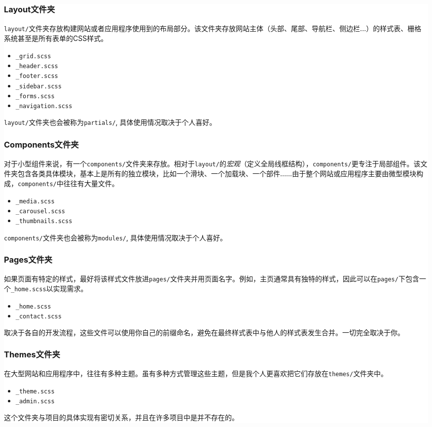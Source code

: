 

### Layout文件夹

`layout/`文件夹存放构建网站或者应用程序使用到的布局部分。该文件夹存放网站主体（头部、尾部、导航栏、侧边栏...）的样式表、栅格系统甚至是所有表单的CSS样式。

* `_grid.scss`
* `_header.scss`
* `_footer.scss`
* `_sidebar.scss`
* `_forms.scss`
* `_navigation.scss`

<div class="note">
  <p><code>layout/</code>文件夹也会被称为<code>partials/</code>, 具体使用情况取决于个人喜好。</p>
</div>



### Components文件夹

对于小型组件来说，有一个`components/`文件夹来存放。相对于`layout/`的*宏观*（定义全局线框结构），`components/`更专注于局部组件。该文件夹包含各类具体模块，基本上是所有的独立模块，比如一个滑块、一个加载块、一个部件……由于整个网站或应用程序主要由微型模块构成，`components/`中往往有大量文件。

* `_media.scss`
* `_carousel.scss`
* `_thumbnails.scss`

<div class="note">
  <p><code>components/</code>文件夹也会被称为<code>modules/</code>, 具体使用情况取决于个人喜好。</p>
</div>



### Pages文件夹

如果页面有特定的样式，最好将该样式文件放进`pages/`文件夹并用页面名字。例如，主页通常具有独特的样式，因此可以在`pages/`下包含一个`_home.scss`以实现需求。

* `_home.scss`
* `_contact.scss`

<div class="note">
  <p>取决于各自的开发流程，这些文件可以使用你自己的前缀命名，避免在最终样式表中与他人的样式表发生合并。一切完全取决于你。</p>
</div>



### Themes文件夹

在大型网站和应用程序中，往往有多种主题。虽有多种方式管理这些主题，但是我个人更喜欢把它们存放在`themes/`文件夹中。

* `_theme.scss`
* `_admin.scss`

<div class="note">
  <p>这个文件夹与项目的具体实现有密切关系，并且在许多项目中是并不存在的。</p>
</div>


